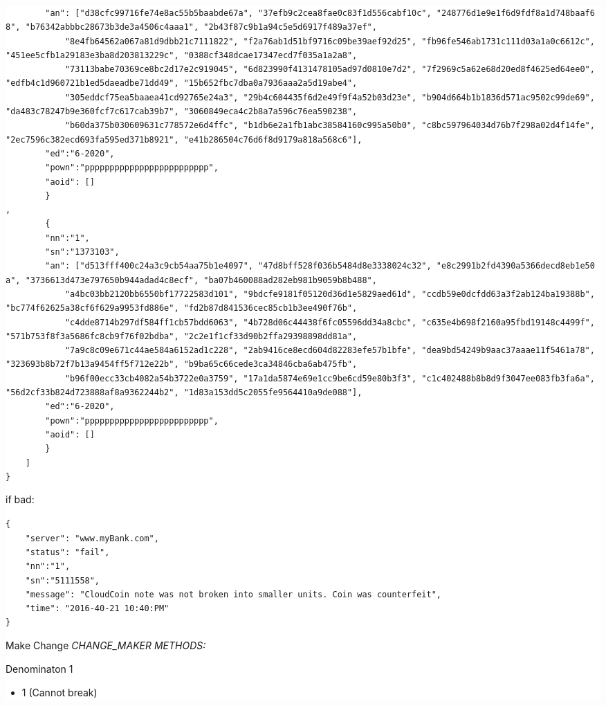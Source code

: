 ```http
		"an": ["d38cfc99716fe74e8ac55b5baabde67a", "37efb9c2cea8fae0c83f1d556cabf10c", "248776d1e9e1f6d9fdf8a1d748baaf68", "b76342abbbc28673b3de3a4506c4aaa1", "2b43f87c9b1a94c5e5d6917f489a37ef",
			"8e4fb64562a067a81d9dbb21c7111822", "f2a76ab1d51bf9716c09be39aef92d25", "fb96fe546ab1731c111d03a1a0c6612c", "451ee5cfb1a29183e3ba8d203813229c", "0388cf348dcae17347ecd7f035a1a2a8",
			"73113babe70369ce8bc2d17e2c919045", "6d823990f4131478105ad97d0810e7d2", "7f2969c5a62e68d20ed8f4625ed64ee0", "edfb4c1d960721b1ed5daeadbe71dd49", "15b652fbc7dba0a7936aaa2a5d19abe4",
			"305eddcf75ea5baaea41cd92765e24a3", "29b4c604435f6d2e49f9f4a52b03d23e", "b904d664b1b1836d571ac9502c99de69", "da483c78247b9e360fcf7c617cab39b7", "3060849eca4c2b8a7a596c76ea590238",
			"b60da375b030609631c778572e6d4ffc", "b1db6e2a1fb1abc38584160c995a50b0", "c8bc597964034d76b7f298a02d4f14fe", "2ec7596c382ecd693fa595ed371b8921", "e41b286504c76d6f8d9179a818a568c6"],
		"ed":"6-2020",
		"pown":"ppppppppppppppppppppppppp",
		"aoid": []
		}
,
		{ 
		"nn":"1", 
		"sn":"1373103", 
		"an": ["d513fff400c24a3c9cb54aa75b1e4097", "47d8bff528f036b5484d8e3338024c32", "e8c2991b2fd4390a5366decd8eb1e50a", "3736613d473e797650b944adad4c8ecf", "ba07b460088ad282eb981b9059b8b488",
			"a4bc03bb2120bb6550bf17722583d101", "9bdcfe9181f05120d36d1e5829aed61d", "ccdb59e0dcfdd63a3f2ab124ba19388b", "bc774f62625a38cf6f629a9953fd886e", "fd2b87d841536cec85cb1b3ee490f76b",
			"c4dde8714b297df584ff1cb57bdd6063", "4b728d06c44438f6fc05596dd34a8cbc", "c635e4b698f2160a95fbd19148c4499f", "571b753f8f3a5686fc8cb9f76f02bdba", "2c2e1f1cf33d90b2ffa29398898dd81a",
			"7a9c8c09e671c44ae584a6152ad1c228", "2ab9416ce8ecd604d82283efe57b1bfe", "dea9bd54249b9aac37aaae11f5461a78", "323693b8b72f7b13a9454ff5f712e22b", "b9ba65c66cede3ca34846cba6ab475fb",
			"b96f00ecc33cb4082a54b3722e0a3759", "17a1da5874e69e1cc9be6cd59e80b3f3", "c1c402488b8b8d9f3047ee083fb3fa6a", "56d2cf33b824d723888af8a9362244b2", "1d83a153dd5c2055fe9564410a9de088"],
		"ed":"6-2020",
		"pown":"ppppppppppppppppppppppppp",
		"aoid": []
		}
	] 
}
```
if bad:
```http
{
	"server": "www.myBank.com",
	"status": "fail",
	"nn":"1",
	"sn":"5111558",
	"message": "CloudCoin note was not broken into smaller units. Coin was counterfeit",
	"time": "2016-40-21 10:40:PM"
}

```

Make Change
*CHANGE_MAKER METHODS:*

Denominaton 1
+ 1 (Cannot break)
